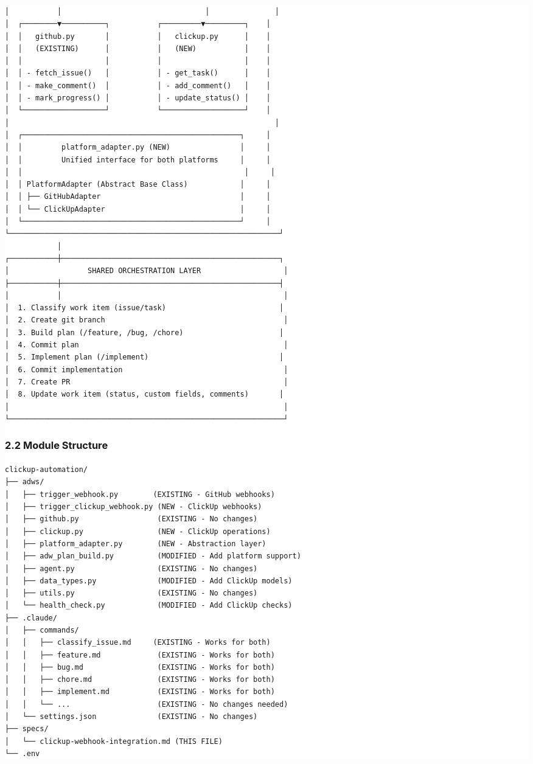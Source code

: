 ```
│           │                                 │               │
│  ┌────────▼──────────┐           ┌─────────▼─────────┐    │
│  │   github.py       │           │   clickup.py      │    │
│  │   (EXISTING)      │           │   (NEW)           │    │
│  │                   │           │                   │    │
│  │ - fetch_issue()   │           │ - get_task()      │    │
│  │ - make_comment()  │           │ - add_comment()   │    │
│  │ - mark_progress() │           │ - update_status() │    │
│  └───────────────────┘           └───────────────────┘    │
│                                                             │
│  ┌──────────────────────────────────────────────────┐     │
│  │         platform_adapter.py (NEW)                │     │
│  │         Unified interface for both platforms     │     │
│  │                                                   │     │
│  │ PlatformAdapter (Abstract Base Class)            │     │
│  │ ├── GitHubAdapter                                │     │
│  │ └── ClickUpAdapter                               │     │
│  └──────────────────────────────────────────────────┘     │
└──────────────────────────────────────────────────────────────┘
            │
┌───────────┼──────────────────────────────────────────────────┐
│                  SHARED ORCHESTRATION LAYER                   │
├───────────┼──────────────────────────────────────────────────┤
│           │                                                   │
│  1. Classify work item (issue/task)                          │
│  2. Create git branch                                         │
│  3. Build plan (/feature, /bug, /chore)                      │
│  4. Commit plan                                               │
│  5. Implement plan (/implement)                              │
│  6. Commit implementation                                     │
│  7. Create PR                                                 │
│  8. Update work item (status, custom fields, comments)       │
│                                                               │
└───────────────────────────────────────────────────────────────┘
```

### 2.2 Module Structure

```
clickup-automation/
├── adws/
│   ├── trigger_webhook.py        (EXISTING - GitHub webhooks)
│   ├── trigger_clickup_webhook.py (NEW - ClickUp webhooks)
│   ├── github.py                  (EXISTING - No changes)
│   ├── clickup.py                 (NEW - ClickUp operations)
│   ├── platform_adapter.py        (NEW - Abstraction layer)
│   ├── adw_plan_build.py          (MODIFIED - Add platform support)
│   ├── agent.py                   (EXISTING - No changes)
│   ├── data_types.py              (MODIFIED - Add ClickUp models)
│   ├── utils.py                   (EXISTING - No changes)
│   └── health_check.py            (MODIFIED - Add ClickUp checks)
├── .claude/
│   ├── commands/
│   │   ├── classify_issue.md     (EXISTING - Works for both)
│   │   ├── feature.md             (EXISTING - Works for both)
│   │   ├── bug.md                 (EXISTING - Works for both)
│   │   ├── chore.md               (EXISTING - Works for both)
│   │   ├── implement.md           (EXISTING - Works for both)
│   │   └── ...                    (EXISTING - No changes needed)
│   └── settings.json              (EXISTING - No changes)
├── specs/
│   └── clickup-webhook-integration.md (THIS FILE)
└── .env
```